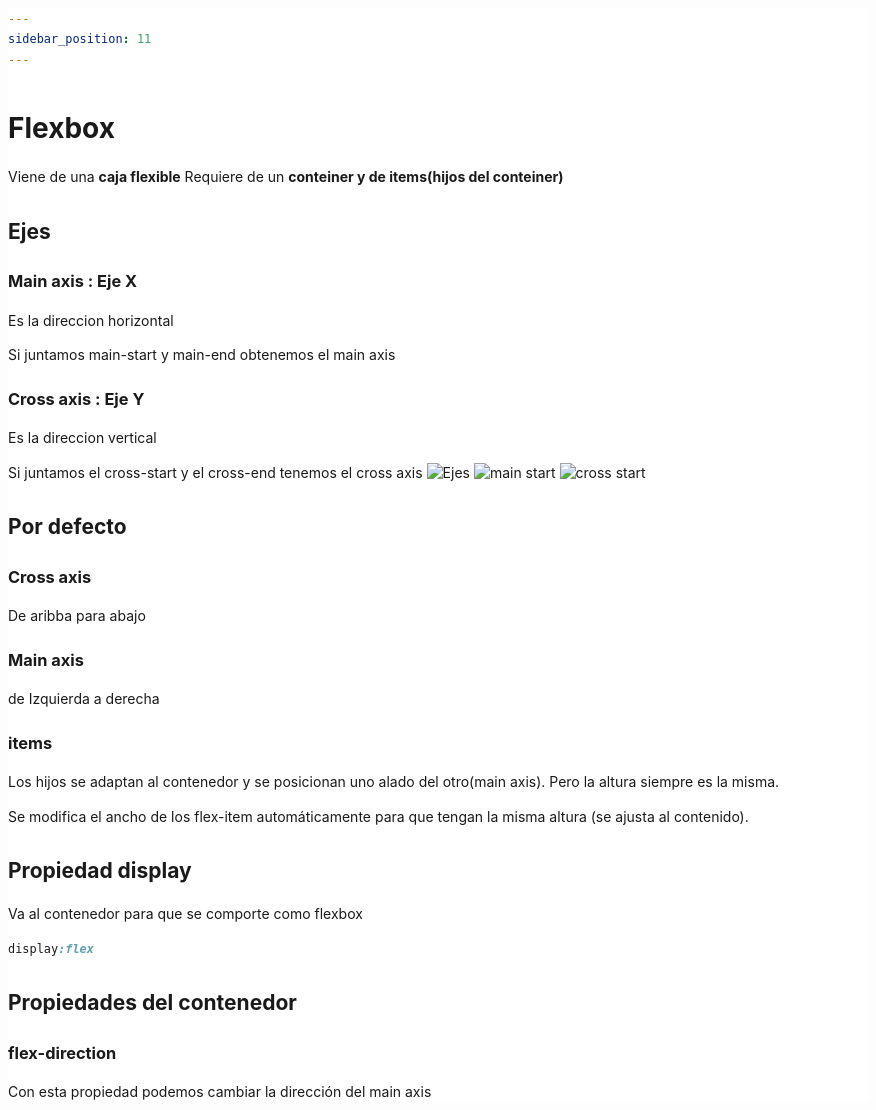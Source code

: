 ```yaml
---
sidebar_position: 11
---
```

# Flexbox

Viene de una __caja flexible__
Requiere de un __conteiner y de items(hijos del conteiner)__

## Ejes
### Main axis : Eje X
Es la direccion horizontal

Si juntamos main-start y main-end obtenemos el main axis
### Cross axis : Eje Y
Es la direccion vertical

Si juntamos el cross-start y el cross-end tenemos el cross axis
![Ejes](https://cms-assets.tutsplus.com/cdn-cgi/image/width=850/uploads/users/30/posts/30183/image/axes.png) 
 ![main start](../../static/img/main-start.png)
 ![cross start](../../static/img/cross-start.png)



## Por defecto
### Cross axis
De aribba para abajo
### Main axis
de Izquierda a derecha
### items
Los hijos se adaptan al contenedor y se posicionan uno alado del otro(main axis). Pero la altura siempre es la misma.

Se modifica el ancho de los flex-item automáticamente para que tengan la misma altura (se ajusta al contenido).

## Propiedad display
Va al contenedor para que se comporte como flexbox

```css
display:flex
```
## Propiedades del contenedor
### flex-direction
Con esta propiedad podemos cambiar la dirección del main axis
